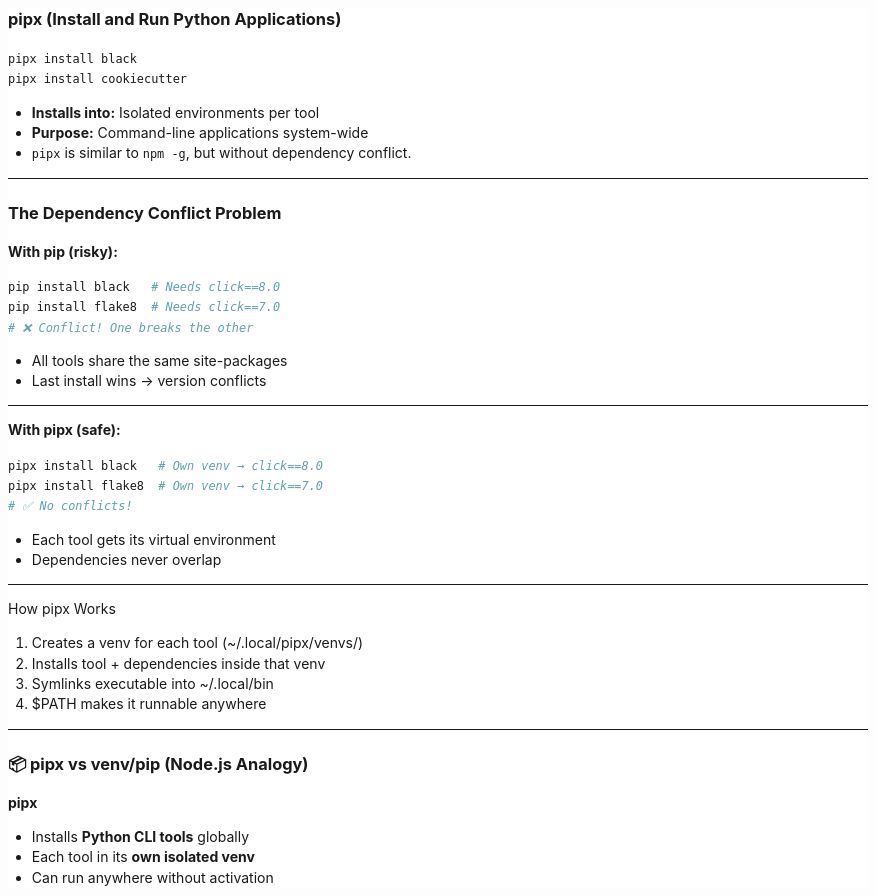 
### pipx (Install and Run Python Applications)

```bash
pipx install black
pipx install cookiecutter
```

- **Installs into:** Isolated environments per tool
- **Purpose:** Command-line applications system-wide
- `pipx` is similar to `npm -g`, but without dependency conflict.

---

### The Dependency Conflict Problem

**With pip (risky):**

```bash
pip install black   # Needs click==8.0
pip install flake8  # Needs click==7.0
# ❌ Conflict! One breaks the other
```

- All tools share the same site-packages
- Last install wins → version conflicts

---

**With pipx (safe):**

```bash
pipx install black   # Own venv → click==8.0
pipx install flake8  # Own venv → click==7.0
# ✅ No conflicts!
```

- Each tool gets its virtual environment
- Dependencies never overlap

---

How pipx Works

1. Creates a venv for each tool (~/.local/pipx/venvs/<tool>)
2. Installs tool + dependencies inside that venv
3. Symlinks executable into ~/.local/bin
4. $PATH makes it runnable anywhere

---

### 📦 pipx vs venv/pip (Node.js Analogy)

**pipx**

- Installs **Python CLI tools** globally
- Each tool in its **own isolated venv**
- Can run anywhere without activation

